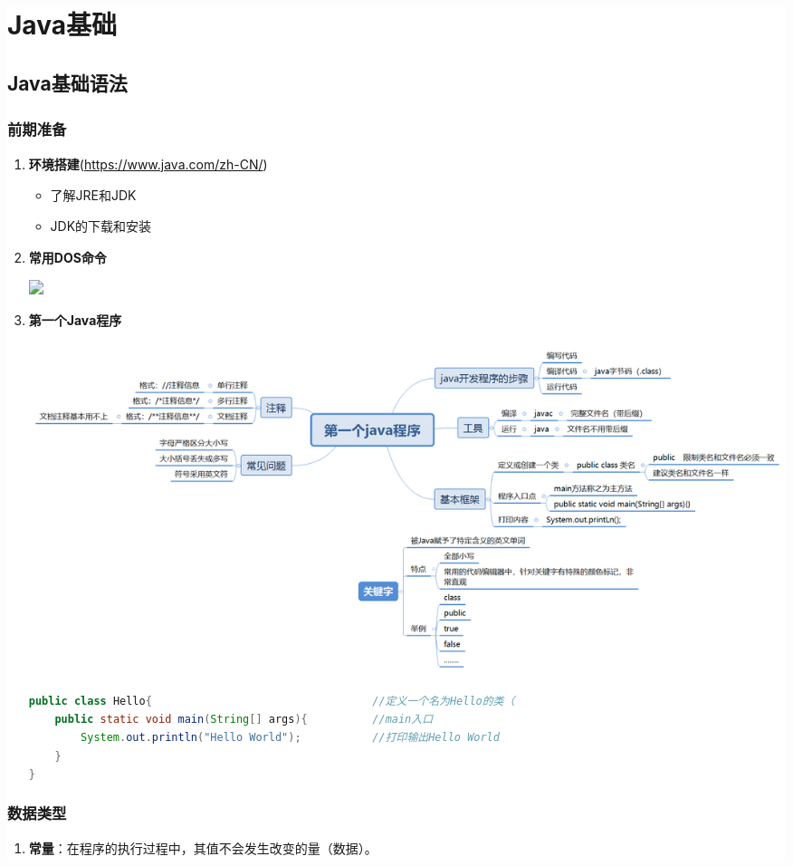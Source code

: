 # Java基础

## Java基础语法

### 前期准备

1. **环境搭建**(https://www.java.com/zh-CN/)

   - 了解JRE和JDK

   - JDK的下载和安装

2. **常用DOS命令**

   ![](..\images\常用DOS命令.png)

3. **第一个Java程序**

   ![](images\第一个java程序.png)

   ```java
   public class Hello{									//定义一个名为Hello的类（
       public static void main(String[] args){			//main入口
           System.out.println("Hello World");			//打印输出Hello World
       }
   }
   ```

   

### 数据类型



1. **常量**：在程序的执行过程中，其值不会发生改变的量（数据）。
